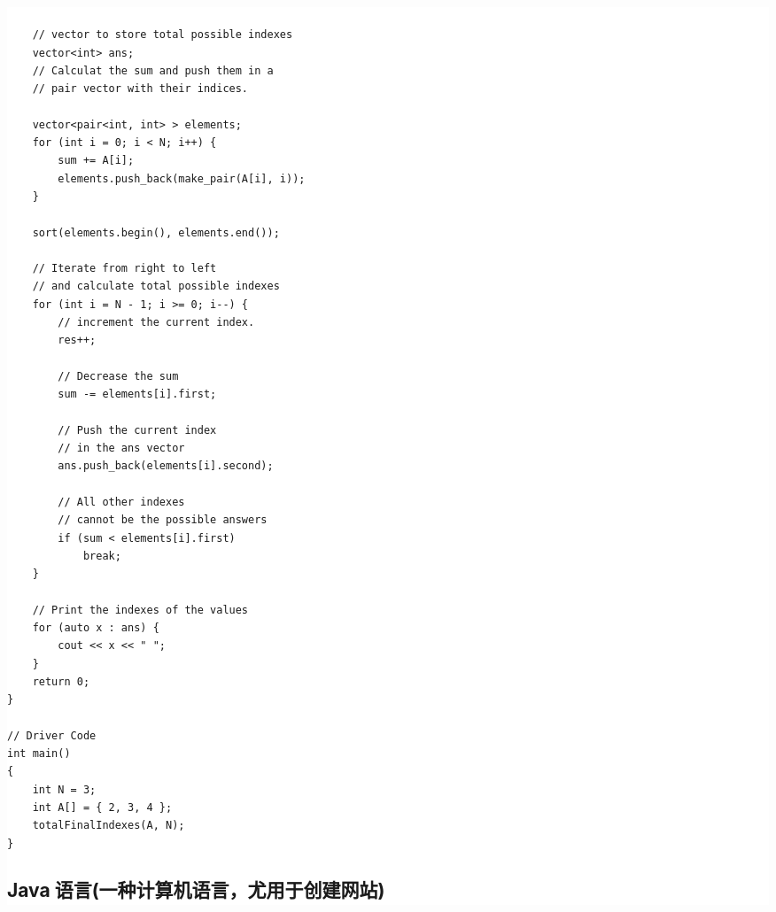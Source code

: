 ```

    // vector to store total possible indexes
    vector<int> ans;
    // Calculat the sum and push them in a
    // pair vector with their indices.

    vector<pair<int, int> > elements;
    for (int i = 0; i < N; i++) {
        sum += A[i];
        elements.push_back(make_pair(A[i], i));
    }

    sort(elements.begin(), elements.end());

    // Iterate from right to left
    // and calculate total possible indexes
    for (int i = N - 1; i >= 0; i--) {
        // increment the current index.
        res++;

        // Decrease the sum
        sum -= elements[i].first;

        // Push the current index
        // in the ans vector
        ans.push_back(elements[i].second);

        // All other indexes
        // cannot be the possible answers
        if (sum < elements[i].first)
            break;
    }

    // Print the indexes of the values
    for (auto x : ans) {
        cout << x << " ";
    }
    return 0;
}

// Driver Code
int main()
{
    int N = 3;
    int A[] = { 2, 3, 4 };
    totalFinalIndexes(A, N);
}
```

## Java 语言(一种计算机语言，尤用于创建网站)
